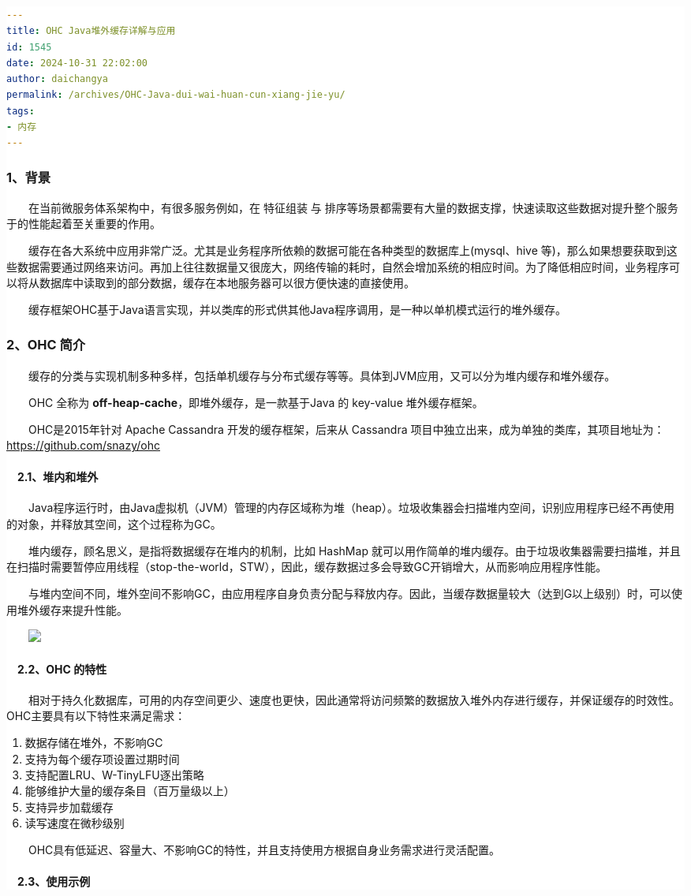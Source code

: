 ```yaml
---
title: OHC Java堆外缓存详解与应用
id: 1545
date: 2024-10-31 22:02:00
author: daichangya
permalink: /archives/OHC-Java-dui-wai-huan-cun-xiang-jie-yu/
tags:
- 内存
---
```




### 1、背景

　　在当前微服务体系架构中，有很多服务例如，在 特征组装 与 排序等场景都需要有大量的数据支撑，快速读取这些数据对提升整个服务于的性能起着至关重要的作用。

　　缓存在各大系统中应用非常广泛。尤其是业务程序所依赖的数据可能在各种类型的数据库上(mysql、hive 等)，那么如果想要获取到这些数据需要通过网络来访问。再加上往往数据量又很庞大，网络传输的耗时，自然会增加系统的相应时间。为了降低相应时间，业务程序可以将从数据库中读取到的部分数据，缓存在本地服务器可以很方便快速的直接使用。

　　缓存框架OHC基于Java语言实现，并以类库的形式供其他Java程序调用，是一种以单机模式运行的堆外缓存。

### 2、OHC 简介

　　缓存的分类与实现机制多种多样，包括单机缓存与分布式缓存等等。具体到JVM应用，又可以分为堆内缓存和堆外缓存。

　　OHC 全称为 **off-heap-cache**，即堆外缓存，是一款基于Java 的 key-value 堆外缓存框架。

　　OHC是2015年针对 Apache Cassandra 开发的缓存框架，后来从 Cassandra 项目中独立出来，成为单独的类库，其项目地址为：https://github.com/snazy/ohc

#### 　2.1、堆内和堆外

　　Java程序运行时，由Java虚拟机（JVM）管理的内存区域称为堆（heap）。垃圾收集器会扫描堆内空间，识别应用程序已经不再使用的对象，并释放其空间，这个过程称为GC。

　　堆内缓存，顾名思义，是指将数据缓存在堆内的机制，比如 HashMap 就可以用作简单的堆内缓存。由于垃圾收集器需要扫描堆，并且在扫描时需要暂停应用线程（stop-the-world，STW），因此，缓存数据过多会导致GC开销增大，从而影响应用程序性能。

 　　与堆内空间不同，堆外空间不影响GC，由应用程序自身负责分配与释放内存。因此，当缓存数据量较大（达到G以上级别）时，可以使用堆外缓存来提升性能。

　　![](https://img2020.cnblogs.com/blog/980882/202008/980882-20200814094650951-2127551867.png)

#### 　2.2、OHC 的特性

　　相对于持久化数据库，可用的内存空间更少、速度也更快，因此通常将访问频繁的数据放入堆外内存进行缓存，并保证缓存的时效性。OHC主要具有以下特性来满足需求：

1.  数据存储在堆外，不影响GC
2.  支持为每个缓存项设置过期时间
3.  支持配置LRU、W-TinyLFU逐出策略
4.  能够维护大量的缓存条目（百万量级以上）
5.  支持异步加载缓存
6.  读写速度在微秒级别

　　OHC具有低延迟、容量大、不影响GC的特性，并且支持使用方根据自身业务需求进行灵活配置。

#### 　2.3、使用示例
